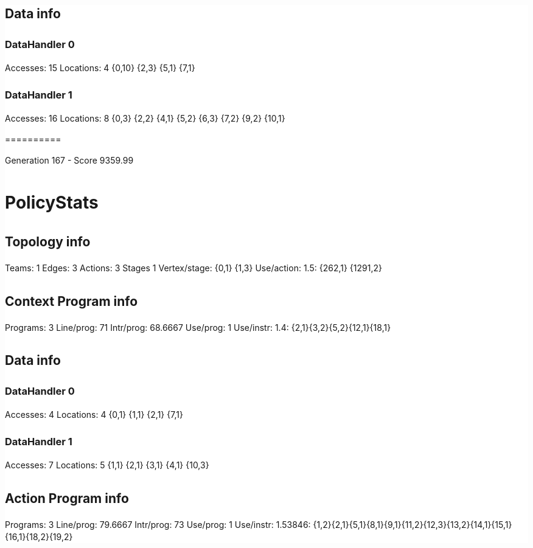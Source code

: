 ## Data info

### DataHandler 0
Accesses:	15
Locations:	4
{0,10} {2,3} {5,1} {7,1} 

### DataHandler 1
Accesses:	16
Locations:	8
{0,3} {2,2} {4,1} {5,2} {6,3} {7,2} {9,2} {10,1} 



==========

Generation 167 - Score 9359.99

# PolicyStats
## Topology info
Teams:		1
Edges:		3
Actions:	3
Stages		1
Vertex/stage:	{0,1} {1,3} 
Use/action:	1.5: {262,1} {1291,2} 

## Context Program info
Programs:	3
Line/prog:	71
Intr/prog:	68.6667
Use/prog:	1
Use/instr:	1.4: {2,1}{3,2}{5,2}{12,1}{18,1}

## Data info

### DataHandler 0
Accesses:	4
Locations:	4
{0,1} {1,1} {2,1} {7,1} 

### DataHandler 1
Accesses:	7
Locations:	5
{1,1} {2,1} {3,1} {4,1} {10,3} 



## Action Program info
Programs:	3
Line/prog:	79.6667
Intr/prog:	73
Use/prog:	1
Use/instr:	1.53846: {1,2}{2,1}{5,1}{8,1}{9,1}{11,2}{12,3}{13,2}{14,1}{15,1}{16,1}{18,2}{19,2}
